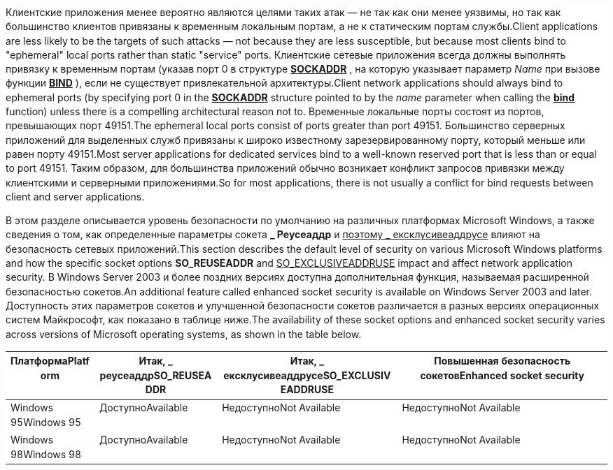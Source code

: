 <span data-ttu-id="5f52e-112">Клиентские приложения менее вероятно являются целями таких атак — не так как они менее уязвимы, но так как большинство клиентов привязаны к временным локальным портам, а не к статическим портам службы.</span><span class="sxs-lookup"><span data-stu-id="5f52e-112">Client applications are less likely to be the targets of such attacks — not because they are less susceptible, but because most clients bind to "ephemeral" local ports rather than static "service" ports.</span></span> <span data-ttu-id="5f52e-113">Клиентские сетевые приложения всегда должны выполнять привязку к временным портам (указав порт 0 в структуре [**SOCKADDR**](sockaddr-2.md) , на которую указывает параметр *Name* при вызове функции [**BIND**](/windows/win32/api/winsock/nf-winsock-bind) ), если не существует привлекательной архитектуры.</span><span class="sxs-lookup"><span data-stu-id="5f52e-113">Client network applications should always bind to ephemeral ports (by specifying port 0 in the [**SOCKADDR**](sockaddr-2.md) structure pointed to by the *name* parameter when calling the [**bind**](/windows/win32/api/winsock/nf-winsock-bind) function) unless there is a compelling architectural reason not to.</span></span> <span data-ttu-id="5f52e-114">Временные локальные порты состоят из портов, превышающих порт 49151.</span><span class="sxs-lookup"><span data-stu-id="5f52e-114">The ephemeral local ports consist of ports greater than port 49151.</span></span> <span data-ttu-id="5f52e-115">Большинство серверных приложений для выделенных служб привязаны к широко известному зарезервированному порту, который меньше или равен порту 49151.</span><span class="sxs-lookup"><span data-stu-id="5f52e-115">Most server applications for dedicated services bind to a well-known reserved port that is less than or equal to port 49151.</span></span> <span data-ttu-id="5f52e-116">Таким образом, для большинства приложений обычно возникает конфликт запросов привязки между клиентскими и серверными приложениями.</span><span class="sxs-lookup"><span data-stu-id="5f52e-116">So for most applications, there is not usually a conflict for bind requests between client and server applications.</span></span>

<span data-ttu-id="5f52e-117">В этом разделе описывается уровень безопасности по умолчанию на различных платформах Microsoft Windows, а также сведения о том, как определенные параметры сокета **\_ Реусеаддр** и [поэтому \_ ексклусивеаддрусе](so-exclusiveaddruse.md) влияют на безопасность сетевых приложений.</span><span class="sxs-lookup"><span data-stu-id="5f52e-117">This section describes the default level of security on various Microsoft Windows platforms and how the specific socket options **SO\_REUSEADDR** and [SO\_EXCLUSIVEADDRUSE](so-exclusiveaddruse.md) impact and affect network application security.</span></span> <span data-ttu-id="5f52e-118">В Windows Server 2003 и более поздних версиях доступна дополнительная функция, называемая расширенной безопасностью сокетов.</span><span class="sxs-lookup"><span data-stu-id="5f52e-118">An additional feature called enhanced socket security is available on Windows Server 2003 and later.</span></span> <span data-ttu-id="5f52e-119">Доступность этих параметров сокетов и улучшенной безопасности сокетов различается в разных версиях операционных систем Майкрософт, как показано в таблице ниже.</span><span class="sxs-lookup"><span data-stu-id="5f52e-119">The availability of these socket options and enhanced socket security varies across versions of Microsoft operating systems, as shown in the table below.</span></span>

| <span data-ttu-id="5f52e-120">Платформа</span><span class="sxs-lookup"><span data-stu-id="5f52e-120">Platform</span></span>            | <span data-ttu-id="5f52e-121">Итак, \_ реусеаддр</span><span class="sxs-lookup"><span data-stu-id="5f52e-121">SO\_REUSEADDR</span></span> | <span data-ttu-id="5f52e-122">Итак, \_ ексклусивеаддрусе</span><span class="sxs-lookup"><span data-stu-id="5f52e-122">SO\_EXCLUSIVEADDRUSE</span></span>                  | <span data-ttu-id="5f52e-123">Повышенная безопасность сокетов</span><span class="sxs-lookup"><span data-stu-id="5f52e-123">Enhanced socket security</span></span> |
|---------------------|---------------|---------------------------------------|--------------------------|
| <span data-ttu-id="5f52e-124">Windows 95</span><span class="sxs-lookup"><span data-stu-id="5f52e-124">Windows 95</span></span>          | <span data-ttu-id="5f52e-125">Доступно</span><span class="sxs-lookup"><span data-stu-id="5f52e-125">Available</span></span>     | <span data-ttu-id="5f52e-126">Недоступно</span><span class="sxs-lookup"><span data-stu-id="5f52e-126">Not Available</span></span>                         | <span data-ttu-id="5f52e-127">Недоступно</span><span class="sxs-lookup"><span data-stu-id="5f52e-127">Not Available</span></span>            |
| <span data-ttu-id="5f52e-128">Windows 98</span><span class="sxs-lookup"><span data-stu-id="5f52e-128">Windows 98</span></span>          | <span data-ttu-id="5f52e-129">Доступно</span><span class="sxs-lookup"><span data-stu-id="5f52e-129">Available</span></span>     | <span data-ttu-id="5f52e-130">Недоступно</span><span class="sxs-lookup"><span data-stu-id="5f52e-130">Not Available</span></span>                         | <span data-ttu-id="5f52e-131">Недоступно</span><span class="sxs-lookup"><span data-stu-id="5f52e-131">Not Available</span></span>            |
